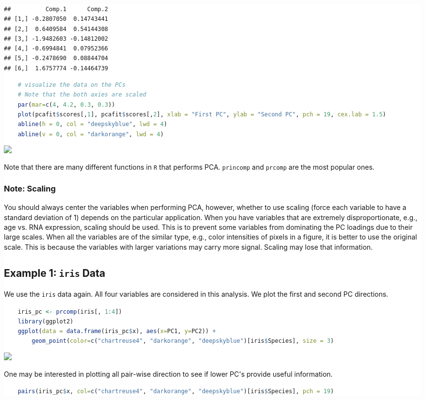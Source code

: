 ```
##          Comp.1      Comp.2
## [1,] -0.2807050  0.14743441
## [2,]  0.6409584  0.54144308
## [3,] -1.9482603 -0.14812002
## [4,] -0.6994841  0.07952366
## [5,] -0.2478690  0.08844704
## [6,]  1.6757774 -0.14464739
```

```r
    # visualize the data on the PCs
    # Note that the both axies are scaled 
    par(mar=c(4, 4.2, 0.3, 0.3))
    plot(pcafit$scores[,1], pcafit$scores[,2], xlab = "First PC", ylab = "Second PC", pch = 19, cex.lab = 1.5)
    abline(h = 0, col = "deepskyblue", lwd = 4)
    abline(v = 0, col = "darkorange", lwd = 4)
```

<img src="2.3-pca_files/figure-html/unnamed-chunk-4-1.png" width="480" />

Note that there are many different functions in `R` that performs PCA. `princomp` and `prcomp` are the most popular ones.

### Note: Scaling

You should always center the variables when performing PCA, however, whether to use scaling (force each variable to have a standard deviation of 1) depends on the particular application. When you have variables that are extremely disproportionate, e.g., age vs. RNA expression, scaling should be used. This is to prevent some variables from dominating the PC loadings due to their large scales. When all the variables are of the similar type, e.g., color intensities of pixels in a figure, it is better to use the original scale. This is because the variables with larger variations may carry more signal. Scaling may lose that information.

## Example 1: `iris` Data

We use the `iris` data again. All four variables are considered in this analysis. We plot the first and second PC directions. 


```r
    iris_pc <- prcomp(iris[, 1:4])
    library(ggplot2)
    ggplot(data = data.frame(iris_pc$x), aes(x=PC1, y=PC2)) + 
        geom_point(color=c("chartreuse4", "darkorange", "deepskyblue")[iris$Species], size = 3)
```

<img src="2.3-pca_files/figure-html/unnamed-chunk-5-1.png" width="576" />

One may be interested in plotting all pair-wise direction to see if lower PC's provide useful information. 


```r
    pairs(iris_pc$x, col=c("chartreuse4", "darkorange", "deepskyblue")[iris$Species], pch = 19)
```
